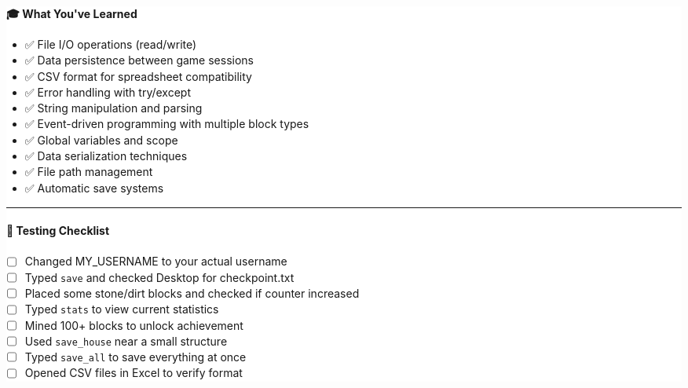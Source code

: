 #### 🎓 What You've Learned

- ✅ File I/O operations (read/write)
- ✅ Data persistence between game sessions
- ✅ CSV format for spreadsheet compatibility
- ✅ Error handling with try/except
- ✅ String manipulation and parsing
- ✅ Event-driven programming with multiple block types
- ✅ Global variables and scope
- ✅ Data serialization techniques
- ✅ File path management
- ✅ Automatic save systems

---

#### 📝 Testing Checklist

- [ ] Changed MY_USERNAME to your actual username
- [ ] Typed `save` and checked Desktop for checkpoint.txt
- [ ] Placed some stone/dirt blocks and checked if counter increased
- [ ] Typed `stats` to view current statistics
- [ ] Mined 100+ blocks to unlock achievement
- [ ] Used `save_house` near a small structure
- [ ] Typed `save_all` to save everything at once
- [ ] Opened CSV files in Excel to verify format
